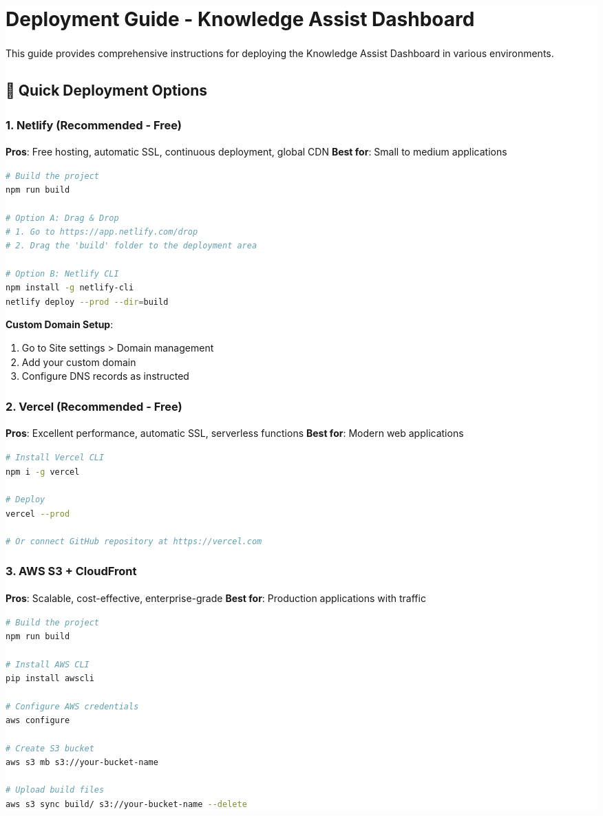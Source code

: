 # Deployment Guide - Knowledge Assist Dashboard

This guide provides comprehensive instructions for deploying the Knowledge Assist Dashboard in various environments.

## 🚀 Quick Deployment Options

### 1. Netlify (Recommended - Free)

**Pros**: Free hosting, automatic SSL, continuous deployment, global CDN
**Best for**: Small to medium applications

```bash
# Build the project
npm run build

# Option A: Drag & Drop
# 1. Go to https://app.netlify.com/drop
# 2. Drag the 'build' folder to the deployment area

# Option B: Netlify CLI
npm install -g netlify-cli
netlify deploy --prod --dir=build
```

**Custom Domain Setup**:
1. Go to Site settings > Domain management
2. Add your custom domain
3. Configure DNS records as instructed

### 2. Vercel (Recommended - Free)

**Pros**: Excellent performance, automatic SSL, serverless functions
**Best for**: Modern web applications

```bash
# Install Vercel CLI
npm i -g vercel

# Deploy
vercel --prod

# Or connect GitHub repository at https://vercel.com
```

### 3. AWS S3 + CloudFront

**Pros**: Scalable, cost-effective, enterprise-grade
**Best for**: Production applications with traffic

```bash
# Build the project
npm run build

# Install AWS CLI
pip install awscli

# Configure AWS credentials
aws configure

# Create S3 bucket
aws s3 mb s3://your-bucket-name

# Upload build files
aws s3 sync build/ s3://your-bucket-name --delete
```